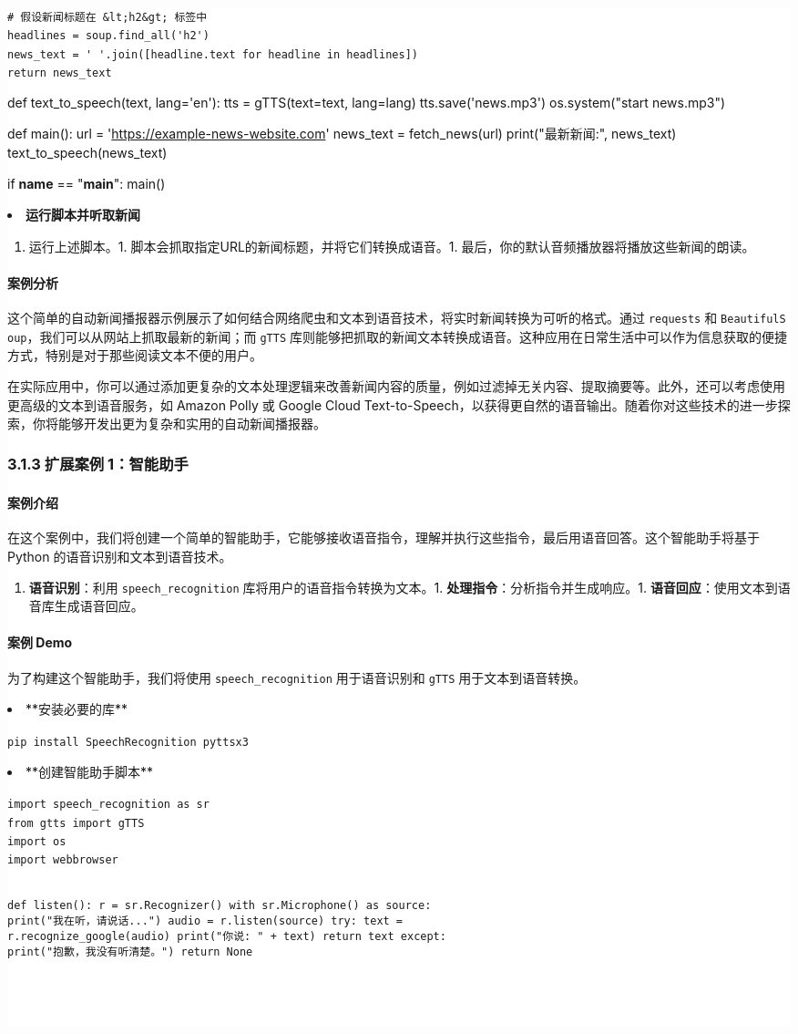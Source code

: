     # 假设新闻标题在 &lt;h2&gt; 标签中
    headlines = soup.find_all('h2')
    news_text = ' '.join([headline.text for headline in headlines])
    return news_text

def text_to_speech(text, lang='en'):
    tts = gTTS(text=text, lang=lang)
    tts.save('news.mp3')
    os.system("start news.mp3")

def main():
    url = 'https://example-news-website.com'
    news_text = fetch_news(url)
    print("最新新闻:", news_text)
    text_to_speech(news_text)

if __name__ == "__main__":
    main()
</code></pre> </li><li> **运行脚本并听取新闻** 
  1. 运行上述脚本。1. 脚本会抓取指定URL的新闻标题，并将它们转换成语音。1. 最后，你的默认音频播放器将播放这些新闻的朗读。 </li>
#### 案例分析

这个简单的自动新闻播报器示例展示了如何结合网络爬虫和文本到语音技术，将实时新闻转换为可听的格式。通过 `requests` 和 `BeautifulSoup`，我们可以从网站上抓取最新的新闻；而 `gTTS` 库则能够把抓取的新闻文本转换成语音。这种应用在日常生活中可以作为信息获取的便捷方式，特别是对于那些阅读文本不便的用户。

在实际应用中，你可以通过添加更复杂的文本处理逻辑来改善新闻内容的质量，例如过滤掉无关内容、提取摘要等。此外，还可以考虑使用更高级的文本到语音服务，如 Amazon Polly 或 Google Cloud Text-to-Speech，以获得更自然的语音输出。随着你对这些技术的进一步探索，你将能够开发出更为复杂和实用的自动新闻播报器。

### 3.1.3 扩展案例 1：智能助手

#### 案例介绍

在这个案例中，我们将创建一个简单的智能助手，它能够接收语音指令，理解并执行这些指令，最后用语音回答。这个智能助手将基于 Python 的语音识别和文本到语音技术。
1. **语音识别**：利用 `speech_recognition` 库将用户的语音指令转换为文本。1. **处理指令**：分析指令并生成响应。1. **语音回应**：使用文本到语音库生成语音回应。
#### 案例 Demo

为了构建这个智能助手，我们将使用 `speech_recognition` 用于语音识别和 `gTTS` 用于文本到语音转换。
<li> **安装必要的库** <pre><code class="prism language-bash">pip install SpeechRecognition pyttsx3
</code></pre> </li><li> **创建智能助手脚本** <pre><code class="prism language-python">import speech_recognition as sr
from gtts import gTTS
import os
import webbrowser

def listen():
    r = sr.Recognizer()
    with sr.Microphone() as source:
        print("我在听，请说话...")
        audio = r.listen(source)
        try:
            text = r.recognize_google(audio)
            print("你说: " + text)
            return text
        except:
            print("抱歉，我没有听清楚。")
            return None
